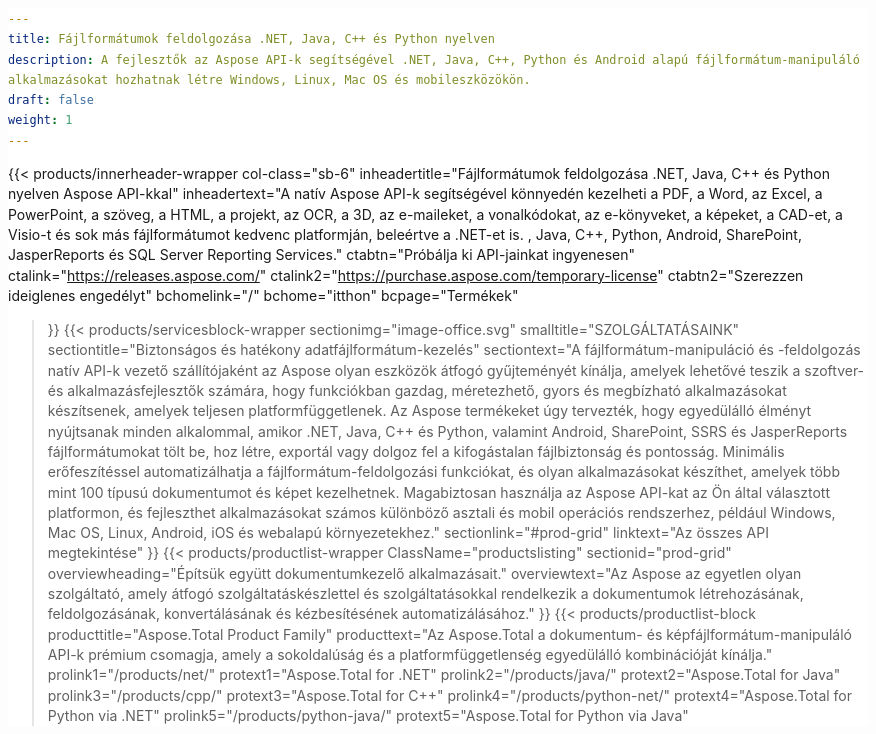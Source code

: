 ```yaml
---
title: Fájlformátumok feldolgozása .NET, Java, C++ és Python nyelven
description: A fejlesztők az Aspose API-k segítségével .NET, Java, C++, Python és Android alapú fájlformátum-manipuláló alkalmazásokat hozhatnak létre Windows, Linux, Mac OS és mobileszközökön.
draft: false
weight: 1
---
```

{{< products/innerheader-wrapper col-class="sb-6"
  inheadertitle="Fájlformátumok feldolgozása .NET, Java, C++ és Python nyelven Aspose API-kkal"
  inheadertext="A natív Aspose API-k segítségével könnyedén kezelheti a PDF, a Word, az Excel, a PowerPoint, a szöveg, a HTML, a projekt, az OCR, a 3D, az e-maileket, a vonalkódokat, az e-könyveket, a képeket, a CAD-et, a Visio-t és sok más fájlformátumot kedvenc platformján, beleértve a .NET-et is. , Java, C++, Python, Android, SharePoint, JasperReports és SQL Server Reporting Services."
  ctabtn="Próbálja ki API-jainkat ingyenesen"
  ctalink="https://releases.aspose.com/"
  ctalink2="https://purchase.aspose.com/temporary-license"
  ctabtn2="Szerezzen ideiglenes engedélyt"
  bchomelink="/"
  bchome="itthon"
  bcpage="Termékek"
  >}}
{{< products/servicesblock-wrapper
sectionimg="image-office.svg"
smalltitle="SZOLGÁLTATÁSAINK"
sectiontitle="Biztonságos és hatékony adatfájlformátum-kezelés"
sectiontext="A fájlformátum-manipuláció és -feldolgozás natív API-k vezető szállítójaként az Aspose olyan eszközök átfogó gyűjteményét kínálja, amelyek lehetővé teszik a szoftver- és alkalmazásfejlesztők számára, hogy funkciókban gazdag, méretezhető, gyors és megbízható alkalmazásokat készítsenek, amelyek teljesen platformfüggetlenek. Az Aspose termékeket úgy tervezték, hogy egyedülálló élményt nyújtsanak minden alkalommal, amikor .NET, Java, C++ és Python, valamint Android, SharePoint, SSRS és JasperReports fájlformátumokat tölt be, hoz létre, exportál vagy dolgoz fel a kifogástalan fájlbiztonság és pontosság. Minimális erőfeszítéssel automatizálhatja a fájlformátum-feldolgozási funkciókat, és olyan alkalmazásokat készíthet, amelyek több mint 100 típusú dokumentumot és képet kezelhetnek. Magabiztosan használja az Aspose API-kat az Ön által választott platformon, és fejleszthet alkalmazásokat számos különböző asztali és mobil operációs rendszerhez, például Windows, Mac OS, Linux, Android, iOS és webalapú környezetekhez."
sectionlink="#prod-grid"
linktext="Az összes API megtekintése"
>}}
{{< products/productlist-wrapper
ClassName="productslisting"
sectionid="prod-grid"
overviewheading="Építsük együtt dokumentumkezelő alkalmazásait."
overviewtext="Az Aspose az egyetlen olyan szolgáltató, amely átfogó szolgáltatáskészlettel és szolgáltatásokkal rendelkezik a dokumentumok létrehozásának, feldolgozásának, konvertálásának és kézbesítésének automatizálásához."
>}}
{{< products/productlist-block
producttitle="Aspose.Total Product Family"
producttext="Az Aspose.Total a dokumentum- és képfájlformátum-manipuláló API-k prémium csomagja, amely a sokoldalúság és a platformfüggetlenség egyedülálló kombinációját kínálja."
prolink1="/products/net/"
protext1="Aspose.Total for .NET"
prolink2="/products/java/"
protext2="Aspose.Total for Java"
prolink3="/products/cpp/"
protext3="Aspose.Total for C++"
prolink4="/products/python-net/"
protext4="Aspose.Total for Python via .NET"
prolink5="/products/python-java/"
protext5="Aspose.Total for Python via Java"
